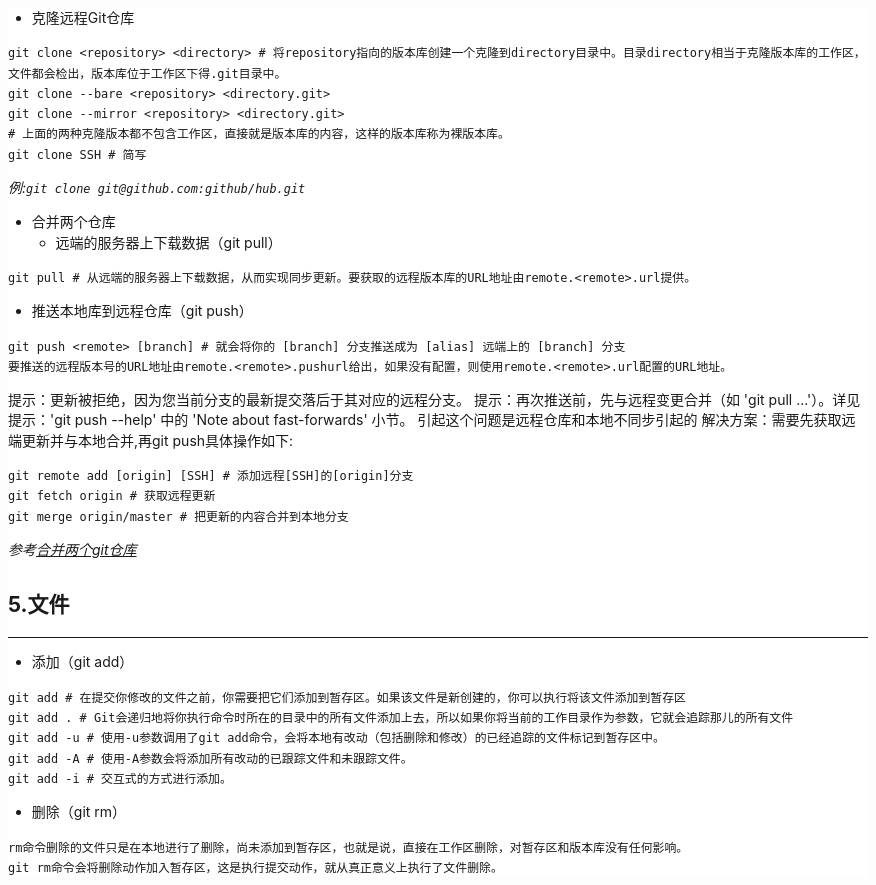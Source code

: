 - 克隆远程Git仓库

```shell
git clone <repository> <directory> # 将repository指向的版本库创建一个克隆到directory目录中。目录directory相当于克隆版本库的工作区，文件都会检出，版本库位于工作区下得.git目录中。
git clone --bare <repository> <directory.git>
git clone --mirror <repository> <directory.git>
# 上面的两种克隆版本都不包含工作区，直接就是版本库的内容，这样的版本库称为裸版本库。
git clone SSH # 简写
```

_例:`git clone git@github.com:github/hub.git`_

- 合并两个仓库
  - 远端的服务器上下载数据（git pull）

```shell
git pull # 从远端的服务器上下载数据，从而实现同步更新。要获取的远程版本库的URL地址由remote.<remote>.url提供。
```

- 推送本地库到远程仓库（git push）

```shell
git push <remote> [branch] # 就会将你的 [branch] 分支推送成为 [alias] 远端上的 [branch] 分支
要推送的远程版本号的URL地址由remote.<remote>.pushurl给出，如果没有配置，则使用remote.<remote>.url配置的URL地址。
```

提示：更新被拒绝，因为您当前分支的最新提交落后于其对应的远程分支。
提示：再次推送前，先与远程变更合并（如 'git pull ...'）。详见
提示：'git push --help' 中的 'Note about fast-forwards' 小节。
引起这个问题是远程仓库和本地不同步引起的
解决方案：需要先获取远端更新并与本地合并,再git push具体操作如下:

```shell
git remote add [origin] [SSH] # 添加远程[SSH]的[origin]分支
git fetch origin # 获取远程更新
git merge origin/master # 把更新的内容合并到本地分支
```

_参考[合并两个git仓库](http://blog.csdn.net/gouboft/article/details/8450696)_

## 5.文件

---

- 添加（git add）

```shell
git add # 在提交你修改的文件之前，你需要把它们添加到暂存区。如果该文件是新创建的，你可以执行将该文件添加到暂存区
git add . # Git会递归地将你执行命令时所在的目录中的所有文件添加上去，所以如果你将当前的工作目录作为参数，它就会追踪那儿的所有文件
git add -u # 使用-u参数调用了git add命令，会将本地有改动（包括删除和修改）的已经追踪的文件标记到暂存区中。
git add -A # 使用-A参数会将添加所有改动的已跟踪文件和未跟踪文件。
git add -i # 交互式的方式进行添加。
```

- 删除（git rm）

```shell
rm命令删除的文件只是在本地进行了删除，尚未添加到暂存区，也就是说，直接在工作区删除，对暂存区和版本库没有任何影响。
git rm命令会将删除动作加入暂存区，这是执行提交动作，就从真正意义上执行了文件删除。
```
